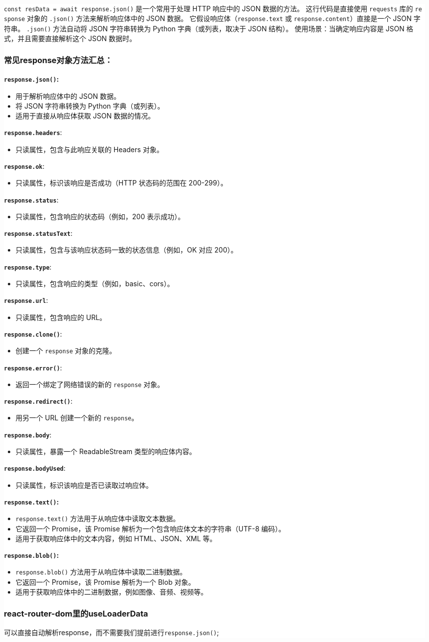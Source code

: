 `const resData = await response.json()` 是一个常用于处理 HTTP 响应中的 JSON 数据的方法。
这行代码是直接使用 `requests` 库的 `response` 对象的 `.json()` 方法来解析响应体中的 JSON 数据。
它假设响应体（`response.text` 或 `response.content`）直接是一个 JSON 字符串。
`.json()` 方法自动将 JSON 字符串转换为 Python 字典（或列表，取决于 JSON 结构）。
使用场景：当确定响应内容是 JSON 格式，并且需要直接解析这个 JSON 数据时。

### 常见response对象方法汇总：

 **`response.json()`:**
- 用于解析响应体中的 JSON 数据。
- 将 JSON 字符串转换为 Python 字典（或列表）。
- 适用于直接从响应体获取 JSON 数据的情况。

 **`response.headers`**:
- 只读属性，包含与此响应关联的 Headers 对象。

**`response.ok`**:
- 只读属性，标识该响应是否成功（HTTP 状态码的范围在 200-299）。

**`response.status`**:
- 只读属性，包含响应的状态码（例如，200 表示成功）。

**`response.statusText`**:
- 只读属性，包含与该响应状态码一致的状态信息（例如，OK 对应 200）。

**`response.type`**:
- 只读属性，包含响应的类型（例如，basic、cors）。

 **`response.url`**:
- 只读属性，包含响应的 URL。

**`response.clone()`**:
- 创建一个 `response` 对象的克隆。

**`response.error()`**:
- 返回一个绑定了网络错误的新的 `response` 对象。

**`response.redirect()`**:
- 用另一个 URL 创建一个新的 `response`。

**`response.body`**:
- 只读属性，暴露一个 ReadableStream 类型的响应体内容。

 **`response.bodyUsed`**:
- 只读属性，标识该响应是否已读取过响应体。

**`response.text()`:**
- `response.text()` 方法用于从响应体中读取文本数据。
- 它返回一个 Promise，该 Promise 解析为一个包含响应体文本的字符串（UTF-8 编码）。
- 适用于获取响应体中的文本内容，例如 HTML、JSON、XML 等。

**`response.blob()`:**
- `response.blob()` 方法用于从响应体中读取二进制数据。
- 它返回一个 Promise，该 Promise 解析为一个 Blob 对象。
- 适用于获取响应体中的二进制数据，例如图像、音频、视频等。

### react-router-dom里的useLoaderData
可以直接自动解析response，而不需要我们提前进行`response.json()`;
